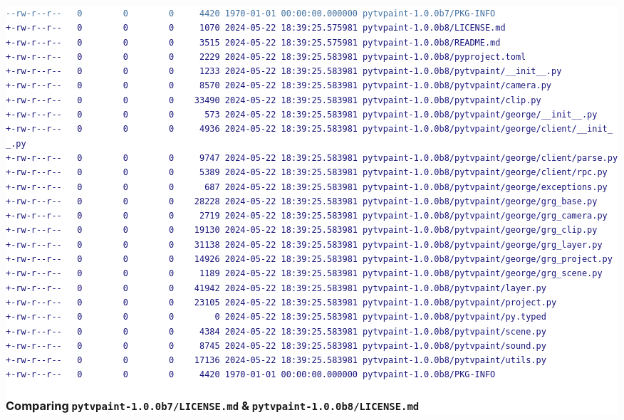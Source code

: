 ```diff
--rw-r--r--   0        0        0     4420 1970-01-01 00:00:00.000000 pytvpaint-1.0.0b7/PKG-INFO
+-rw-r--r--   0        0        0     1070 2024-05-22 18:39:25.575981 pytvpaint-1.0.0b8/LICENSE.md
+-rw-r--r--   0        0        0     3515 2024-05-22 18:39:25.575981 pytvpaint-1.0.0b8/README.md
+-rw-r--r--   0        0        0     2229 2024-05-22 18:39:25.583981 pytvpaint-1.0.0b8/pyproject.toml
+-rw-r--r--   0        0        0     1233 2024-05-22 18:39:25.583981 pytvpaint-1.0.0b8/pytvpaint/__init__.py
+-rw-r--r--   0        0        0     8570 2024-05-22 18:39:25.583981 pytvpaint-1.0.0b8/pytvpaint/camera.py
+-rw-r--r--   0        0        0    33490 2024-05-22 18:39:25.583981 pytvpaint-1.0.0b8/pytvpaint/clip.py
+-rw-r--r--   0        0        0      573 2024-05-22 18:39:25.583981 pytvpaint-1.0.0b8/pytvpaint/george/__init__.py
+-rw-r--r--   0        0        0     4936 2024-05-22 18:39:25.583981 pytvpaint-1.0.0b8/pytvpaint/george/client/__init__.py
+-rw-r--r--   0        0        0     9747 2024-05-22 18:39:25.583981 pytvpaint-1.0.0b8/pytvpaint/george/client/parse.py
+-rw-r--r--   0        0        0     5389 2024-05-22 18:39:25.583981 pytvpaint-1.0.0b8/pytvpaint/george/client/rpc.py
+-rw-r--r--   0        0        0      687 2024-05-22 18:39:25.583981 pytvpaint-1.0.0b8/pytvpaint/george/exceptions.py
+-rw-r--r--   0        0        0    28228 2024-05-22 18:39:25.583981 pytvpaint-1.0.0b8/pytvpaint/george/grg_base.py
+-rw-r--r--   0        0        0     2719 2024-05-22 18:39:25.583981 pytvpaint-1.0.0b8/pytvpaint/george/grg_camera.py
+-rw-r--r--   0        0        0    19130 2024-05-22 18:39:25.583981 pytvpaint-1.0.0b8/pytvpaint/george/grg_clip.py
+-rw-r--r--   0        0        0    31138 2024-05-22 18:39:25.583981 pytvpaint-1.0.0b8/pytvpaint/george/grg_layer.py
+-rw-r--r--   0        0        0    14926 2024-05-22 18:39:25.583981 pytvpaint-1.0.0b8/pytvpaint/george/grg_project.py
+-rw-r--r--   0        0        0     1189 2024-05-22 18:39:25.583981 pytvpaint-1.0.0b8/pytvpaint/george/grg_scene.py
+-rw-r--r--   0        0        0    41942 2024-05-22 18:39:25.583981 pytvpaint-1.0.0b8/pytvpaint/layer.py
+-rw-r--r--   0        0        0    23105 2024-05-22 18:39:25.583981 pytvpaint-1.0.0b8/pytvpaint/project.py
+-rw-r--r--   0        0        0        0 2024-05-22 18:39:25.583981 pytvpaint-1.0.0b8/pytvpaint/py.typed
+-rw-r--r--   0        0        0     4384 2024-05-22 18:39:25.583981 pytvpaint-1.0.0b8/pytvpaint/scene.py
+-rw-r--r--   0        0        0     8745 2024-05-22 18:39:25.583981 pytvpaint-1.0.0b8/pytvpaint/sound.py
+-rw-r--r--   0        0        0    17136 2024-05-22 18:39:25.583981 pytvpaint-1.0.0b8/pytvpaint/utils.py
+-rw-r--r--   0        0        0     4420 1970-01-01 00:00:00.000000 pytvpaint-1.0.0b8/PKG-INFO
```

### Comparing `pytvpaint-1.0.0b7/LICENSE.md` & `pytvpaint-1.0.0b8/LICENSE.md`
